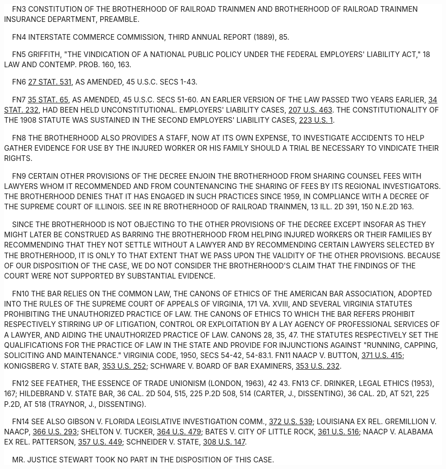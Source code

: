    FN3  CONSTITUTION OF THE BROTHERHOOD OF RAILROAD TRAINMEN AND BROTHERHOOD OF RAILROAD TRAINMEN INSURANCE DEPARTMENT, PREAMBLE.

    FN4  INTERSTATE COMMERCE COMMISSION, THIRD ANNUAL REPORT (1889), 85.

    FN5  GRIFFITH, "THE VINDICATION OF A NATIONAL PUBLIC POLICY UNDER THE FEDERAL EMPLOYERS' LIABILITY ACT," 18 LAW AND CONTEMP.  PROB.  160, 163.

    FN6  [27 STAT. 531][/us/stat/27/531], AS AMENDED, 45 U.S.C. SECS 1-43.

    FN7  [35 STAT. 65][/us/stat/35/65], AS AMENDED, 45 U.S.C. SECS 51-60.  AN EARLIER VERSION OF THE LAW PASSED TWO YEARS EARLIER, [34 STAT. 232][/us/stat/34/232], HAD BEEN HELD UNCONSTITUTIONAL.  EMPLOYERS' LIABILITY CASES, [207 U.S. 463][/us/courts/scotus/usReporter/207/463].  THE CONSTITUTIONALITY OF THE 1908 STATUTE WAS SUSTAINED IN THE SECOND EMPLOYERS' LIABILITY CASES, [223 U.S. 1][/us/courts/scotus/usReporter/223/1].

    FN8  THE BROTHERHOOD ALSO PROVIDES A STAFF, NOW AT ITS OWN EXPENSE, TO INVESTIGATE ACCIDENTS TO HELP GATHER EVIDENCE FOR USE BY THE INJURED WORKER OR HIS FAMILY SHOULD A TRIAL BE NECESSARY TO VINDICATE THEIR RIGHTS.

    FN9  CERTAIN OTHER PROVISIONS OF THE DECREE ENJOIN THE BROTHERHOOD FROM SHARING COUNSEL FEES WITH LAWYERS WHOM IT RECOMMENDED AND FROM COUNTENANCING THE SHARING OF FEES BY ITS REGIONAL INVESTIGATORS.  THE BROTHERHOOD DENIES THAT IT HAS ENGAGED IN SUCH PRACTICES SINCE 1959, IN COMPLIANCE WITH A DECREE OF THE SUPREME COURT OF ILLINOIS.  SEE IN RE BROTHERHOOD OF RAILROAD TRAINMEN, 13 ILL. 2D 391, 150 N.E.2D 163.

    SINCE THE BROTHERHOOD IS NOT OBJECTING TO THE OTHER PROVISIONS OF THE DECREE EXCEPT INSOFAR AS THEY MIGHT LATER BE CONSTRUED AS BARRING THE BROTHERHOOD FROM HELPING INJURED WORKERS OR THEIR FAMILIES BY RECOMMENDING THAT THEY NOT SETTLE WITHOUT A LAWYER AND BY RECOMMENDING CERTAIN LAWYERS SELECTED BY THE BROTHERHOOD, IT IS ONLY TO THAT EXTENT THAT WE PASS UPON THE VALIDITY OF THE OTHER PROVISIONS.  BECAUSE OF OUR DISPOSITION OF THE CASE, WE DO NOT CONSIDER THE BROTHERHOOD'S CLAIM THAT THE FINDINGS OF THE COURT WERE NOT SUPPORTED BY SUBSTANTIAL EVIDENCE.

    FN10  THE BAR RELIES ON THE COMMON LAW, THE CANONS OF ETHICS OF THE AMERICAN BAR ASSOCIATION, ADOPTED INTO THE RULES OF THE SUPREME COURT OF APPEALS OF VIRGINIA, 171 VA. XVIII, AND SEVERAL VIRGINIA STATUTES PROHIBITING THE UNAUTHORIZED PRACTICE OF LAW.  THE CANONS OF ETHICS TO WHICH THE BAR REFERS PROHIBIT RESPECTIVELY STIRRING UP OF LITIGATION, CONTROL OR EXPLOITATION BY A LAY AGENCY OF PROFESSIONAL SERVICES OF A LAWYER, AND AIDING THE UNAUTHORIZED PRACTICE OF LAW.  CANONS 28, 35, 47.  THE STATUTES RESPECTIVELY SET THE QUALIFICATIONS FOR THE PRACTICE OF LAW IN THE STATE AND PROVIDE FOR INJUNCTIONS AGAINST "RUNNING, CAPPING, SOLICITING AND MAINTENANCE."  VIRGINIA CODE, 1950, SECS 54-42, 54-83.1.    FN11  NAACP V. BUTTON, [371 U.S. 415][/us/courts/scotus/usReporter/371/415]; KONIGSBERG V. STATE BAR, [353 U.S. 252][/us/courts/scotus/usReporter/353/252]; SCHWARE V. BOARD OF BAR EXAMINERS, [353 U.S. 232][/us/courts/scotus/usReporter/353/232].

    FN12  SEE FEATHER, THE ESSENCE OF TRADE UNIONISM (LONDON, 1963), 42 43.    FN13  CF. DRINKER, LEGAL ETHICS (1953), 167; HILDEBRAND V. STATE BAR, 36 CAL. 2D 504, 515, 225 P.2D 508, 514 (CARTER, J., DISSENTING), 36 CAL. 2D, AT 521, 225 P.2D, AT 518 (TRAYNOR, J., DISSENTING).

    FN14  SEE ALSO GIBSON V. FLORIDA LEGISLATIVE INVESTIGATION COMM., [372 U.S. 539][/us/courts/scotus/usReporter/372/539]; LOUISIANA EX REL. GREMILLION V. NAACP, [366 U.S. 293][/us/courts/scotus/usReporter/366/293]; SHELTON V. TUCKER, [364 U.S. 479][/us/courts/scotus/usReporter/364/479]; BATES V. CITY OF LITTLE ROCK, [361 U.S. 516][/us/courts/scotus/usReporter/361/516]; NAACP V. ALABAMA EX REL. PATTERSON, [357 U.S. 449][/us/courts/scotus/usReporter/357/449]; SCHNEIDER V. STATE, [308 U.S. 147][/us/courts/scotus/usReporter/308/147].

    MR. JUSTICE STEWART TOOK NO PART IN THE DISPOSITION OF THIS CASE.


[/us/courts/scotus/usReporter/377/1]: https://publicdocs.github.io/go/links?ns=uslm-x&ref=%2Fus%2Fcourts%2Fscotus%2FusReporter%2F377%2F1
[/us/courts/scotus/usReporter/371/415]: https://publicdocs.github.io/go/links?ns=uslm-x&ref=%2Fus%2Fcourts%2Fscotus%2FusReporter%2F371%2F415
[/us/courts/scotus/usReporter/371/415]: https://publicdocs.github.io/go/links?ns=uslm-x&ref=%2Fus%2Fcourts%2Fscotus%2FusReporter%2F371%2F415
[/us/courts/scotus/usReporter/372/905]: https://publicdocs.github.io/go/links?ns=uslm-x&ref=%2Fus%2Fcourts%2Fscotus%2FusReporter%2F372%2F905
[/us/courts/scotus/usReporter/372/335]: https://publicdocs.github.io/go/links?ns=uslm-x&ref=%2Fus%2Fcourts%2Fscotus%2FusReporter%2F372%2F335
[/us/stat/44/577]: https://publicdocs.github.io/go/links?ns=uslm&ref=%2Fus%2Fstat%2F44%2F577
[/us/stat/27/531]: https://publicdocs.github.io/go/links?ns=uslm&ref=%2Fus%2Fstat%2F27%2F531
[/us/stat/35/65]: https://publicdocs.github.io/go/links?ns=uslm&ref=%2Fus%2Fstat%2F35%2F65
[/us/stat/34/232]: https://publicdocs.github.io/go/links?ns=uslm&ref=%2Fus%2Fstat%2F34%2F232
[/us/courts/scotus/usReporter/207/463]: https://publicdocs.github.io/go/links?ns=uslm-x&ref=%2Fus%2Fcourts%2Fscotus%2FusReporter%2F207%2F463
[/us/courts/scotus/usReporter/223/1]: https://publicdocs.github.io/go/links?ns=uslm-x&ref=%2Fus%2Fcourts%2Fscotus%2FusReporter%2F223%2F1
[/us/courts/scotus/usReporter/371/415]: https://publicdocs.github.io/go/links?ns=uslm-x&ref=%2Fus%2Fcourts%2Fscotus%2FusReporter%2F371%2F415
[/us/courts/scotus/usReporter/353/252]: https://publicdocs.github.io/go/links?ns=uslm-x&ref=%2Fus%2Fcourts%2Fscotus%2FusReporter%2F353%2F252
[/us/courts/scotus/usReporter/353/232]: https://publicdocs.github.io/go/links?ns=uslm-x&ref=%2Fus%2Fcourts%2Fscotus%2FusReporter%2F353%2F232
[/us/courts/scotus/usReporter/372/539]: https://publicdocs.github.io/go/links?ns=uslm-x&ref=%2Fus%2Fcourts%2Fscotus%2FusReporter%2F372%2F539
[/us/courts/scotus/usReporter/366/293]: https://publicdocs.github.io/go/links?ns=uslm-x&ref=%2Fus%2Fcourts%2Fscotus%2FusReporter%2F366%2F293
[/us/courts/scotus/usReporter/364/479]: https://publicdocs.github.io/go/links?ns=uslm-x&ref=%2Fus%2Fcourts%2Fscotus%2FusReporter%2F364%2F479
[/us/courts/scotus/usReporter/361/516]: https://publicdocs.github.io/go/links?ns=uslm-x&ref=%2Fus%2Fcourts%2Fscotus%2FusReporter%2F361%2F516
[/us/courts/scotus/usReporter/357/449]: https://publicdocs.github.io/go/links?ns=uslm-x&ref=%2Fus%2Fcourts%2Fscotus%2FusReporter%2F357%2F449
[/us/courts/scotus/usReporter/308/147]: https://publicdocs.github.io/go/links?ns=uslm-x&ref=%2Fus%2Fcourts%2Fscotus%2FusReporter%2F308%2F147
[/us/courts/scotus/usReporter/372/108]: https://publicdocs.github.io/go/links?ns=uslm-x&ref=%2Fus%2Fcourts%2Fscotus%2FusReporter%2F372%2F108
[/us/courts/scotus/usReporter/371/415]: https://publicdocs.github.io/go/links?ns=uslm-x&ref=%2Fus%2Fcourts%2Fscotus%2FusReporter%2F371%2F415
[/us/courts/scotus/usReporter/294/608]: https://publicdocs.github.io/go/links?ns=uslm-x&ref=%2Fus%2Fcourts%2Fscotus%2FusReporter%2F294%2F608
[/us/courts/scotus/usReporter/348/483]: https://publicdocs.github.io/go/links?ns=uslm-x&ref=%2Fus%2Fcourts%2Fscotus%2FusReporter%2F348%2F483
